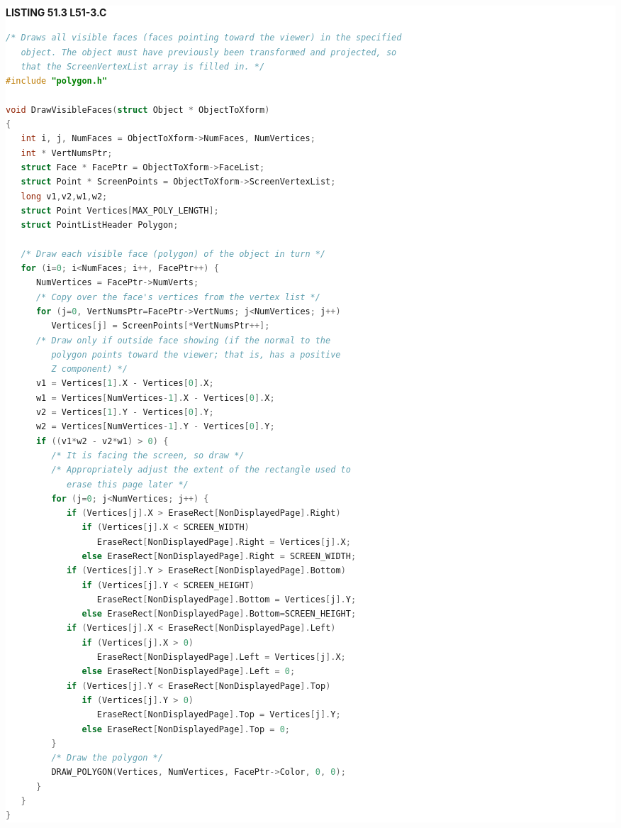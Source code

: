 **LISTING 51.3 L51-3.C**

```c
/* Draws all visible faces (faces pointing toward the viewer) in the specified
   object. The object must have previously been transformed and projected, so
   that the ScreenVertexList array is filled in. */
#include "polygon.h"

void DrawVisibleFaces(struct Object * ObjectToXform)
{
   int i, j, NumFaces = ObjectToXform->NumFaces, NumVertices;
   int * VertNumsPtr;
   struct Face * FacePtr = ObjectToXform->FaceList;
   struct Point * ScreenPoints = ObjectToXform->ScreenVertexList;
   long v1,v2,w1,w2;
   struct Point Vertices[MAX_POLY_LENGTH];
   struct PointListHeader Polygon;

   /* Draw each visible face (polygon) of the object in turn */
   for (i=0; i<NumFaces; i++, FacePtr++) {
      NumVertices = FacePtr->NumVerts;
      /* Copy over the face's vertices from the vertex list */
      for (j=0, VertNumsPtr=FacePtr->VertNums; j<NumVertices; j++)
         Vertices[j] = ScreenPoints[*VertNumsPtr++];
      /* Draw only if outside face showing (if the normal to the
         polygon points toward the viewer; that is, has a positive
         Z component) */
      v1 = Vertices[1].X - Vertices[0].X;
      w1 = Vertices[NumVertices-1].X - Vertices[0].X;
      v2 = Vertices[1].Y - Vertices[0].Y;
      w2 = Vertices[NumVertices-1].Y - Vertices[0].Y;
      if ((v1*w2 - v2*w1) > 0) {
         /* It is facing the screen, so draw */
         /* Appropriately adjust the extent of the rectangle used to
            erase this page later */
         for (j=0; j<NumVertices; j++) {
            if (Vertices[j].X > EraseRect[NonDisplayedPage].Right)
               if (Vertices[j].X < SCREEN_WIDTH)
                  EraseRect[NonDisplayedPage].Right = Vertices[j].X;
               else EraseRect[NonDisplayedPage].Right = SCREEN_WIDTH;
            if (Vertices[j].Y > EraseRect[NonDisplayedPage].Bottom)
               if (Vertices[j].Y < SCREEN_HEIGHT)
                  EraseRect[NonDisplayedPage].Bottom = Vertices[j].Y;
               else EraseRect[NonDisplayedPage].Bottom=SCREEN_HEIGHT;
            if (Vertices[j].X < EraseRect[NonDisplayedPage].Left)
               if (Vertices[j].X > 0)
                  EraseRect[NonDisplayedPage].Left = Vertices[j].X;
               else EraseRect[NonDisplayedPage].Left = 0;
            if (Vertices[j].Y < EraseRect[NonDisplayedPage].Top)
               if (Vertices[j].Y > 0)
                  EraseRect[NonDisplayedPage].Top = Vertices[j].Y;
               else EraseRect[NonDisplayedPage].Top = 0;
         }
         /* Draw the polygon */
         DRAW_POLYGON(Vertices, NumVertices, FacePtr->Color, 0, 0);
      }
   }
}
```
